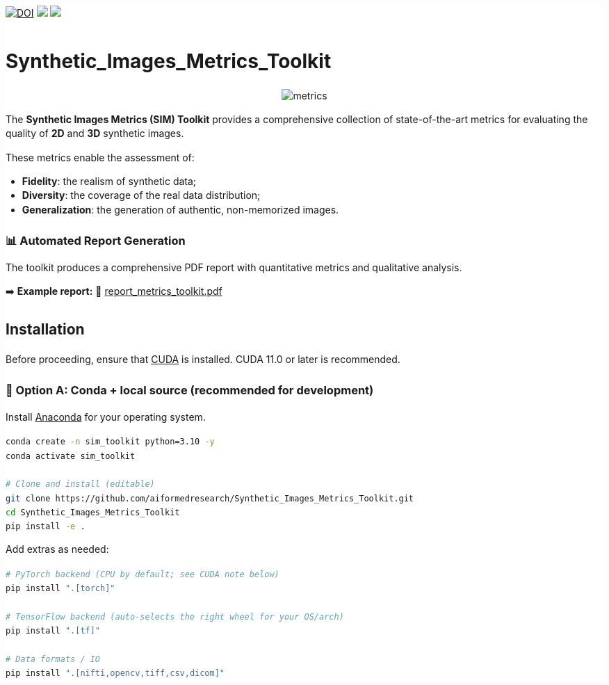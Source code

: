 

[![DOI](https://zenodo.org/badge/DOI/10.5281/zenodo.14845935.svg)](https://doi.org/10.5281/zenodo.14845935) [<img src="https://img.shields.io/badge/  -Dockerhub-blue.svg?logo=docker&logoColor=white">](<https://hub.docker.com/r/aiformedresearch/metrics_toolkit>) [<img src="https://img.shields.io/badge/Jupyter_Notebook-orange.svg?logo=jupyter&logoColor=white">](https://colab.research.google.com/drive/1EyO8hAu6sJw_gbE3bsHID-5IzUBjhm6B?usp=sharing)

# Synthetic_Images_Metrics_Toolkit

<p align="center">
  <img src="Images/logo.png" width="300" title="metrics">
</p>

The **Synthetic Images Metrics (SIM) Toolkit** provides a comprehensive collection of state-of-the-art metrics for evaluating the quality of **2D** and **3D** synthetic images. 

These metrics enable the assessment of:
- **Fidelity**: the realism of synthetic data;
- **Diversity**: the coverage of the real data distribution;
- **Generalization**: the generation of authentic, non-memorized images. 

### 📊 Automated Report Generation
The toolkit produces a comprehensive PDF report with quantitative metrics and qualitative analysis.

➡️ **Example report:** 📄 [report_metrics_toolkit.pdf](https://drive.google.com/file/d/1K_H0KCjjqr6rfi1tHYk03Gy3WhdcyKjk/view?usp=sharing)

## Installation
Before proceeding, ensure that [CUDA](https://developer.nvidia.com/cuda-downloads) is installed. CUDA 11.0 or later is recommended.

### 🔧 Option A: Conda + local source (recommended for development)
Install [Anaconda](https://docs.anaconda.com/free/anaconda/install/index.html) for your operating system.

 ```bash
conda create -n sim_toolkit python=3.10 -y
conda activate sim_toolkit

# Clone and install (editable)
git clone https://github.com/aiformedresearch/Synthetic_Images_Metrics_Toolkit.git
cd Synthetic_Images_Metrics_Toolkit
pip install -e .
```
Add extras as needed:

```bash
# PyTorch backend (CPU by default; see CUDA note below)
pip install ".[torch]"

# TensorFlow backend (auto-selects the right wheel for your OS/arch)
pip install ".[tf]"

# Data formats / IO
pip install ".[nifti,opencv,tiff,csv,dicom]"
```
